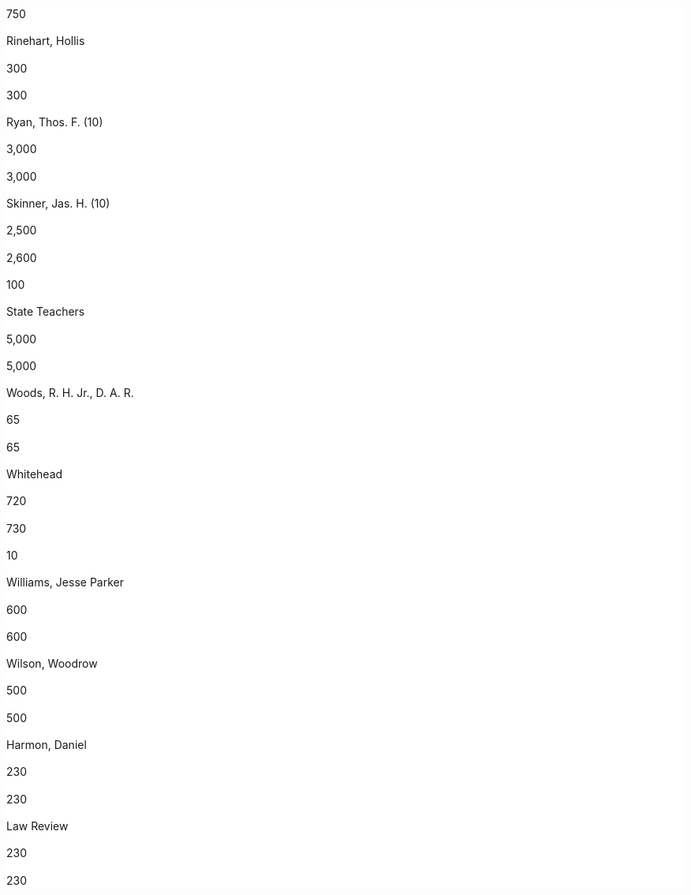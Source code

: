 750

Rinehart, Hollis

300

300

Ryan, Thos. F. (10)

3,000

3,000

Skinner, Jas. H. (10)

2,500

2,600

100

State Teachers

5,000

5,000

Woods, R. H. Jr., D. A. R.

65

65

Whitehead

720

730

10

Williams, Jesse Parker

600

600

Wilson, Woodrow

500

500

Harmon, Daniel

230

230

Law Review

230

230
